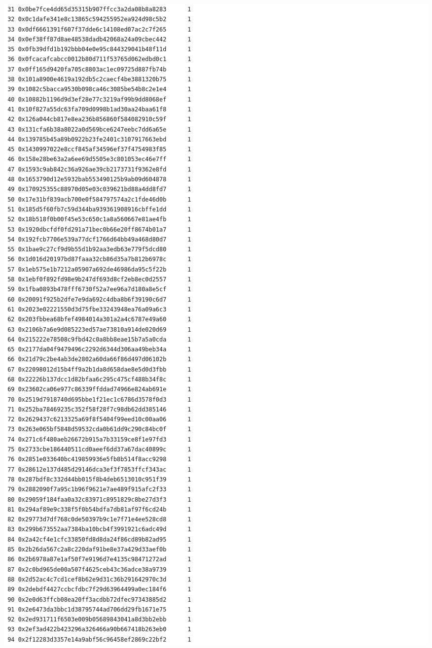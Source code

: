      31 0x0be7fce4dd65d35315b907ffcc3a2da08b8a8283      1
     32 0x0c1dafe341e8c13865c594255952ea924d98c5b2      1
     33 0x0df6661391f607f37dde6c14108ed07ac2c7f265      1
     34 0x0ef38ff87d8ae48538dadb42068a24a09cbec442      1
     35 0x0fb39dfd1b192bbb04e0e95c844329041b48f11d      1
     36 0x0fcacafcabcc0012b80d711f53765d062edbd0c1      1
     37 0x0ff165d9420fa705c8803ac1ec09725d887fb74b      1
     38 0x101a8900e4619a192db5c2caecf4be3881320b75      1
     39 0x1082c5bacca9530b098ca46c3085be54b8c2e1e4      1
     40 0x10882b1196d9d3ef28e77c3219af99b9dd8068ef      1
     41 0x10f827a55dc63fa709d0998b1ad30aa24baa61f8      1
     42 0x126a044cb817e8ea236b856860f584082910c59f      1
     43 0x131cfa6b38a8022a0d569bce6247eebc7dd6a65e      1
     44 0x139785b45a89b0922b23fe2401c3107917663ebd      1
     45 0x1430997022e8ccf845af34596ef37f4754983f85      1
     46 0x158e28be63a2a6ee69d5505e3c801053ec46e7ff      1
     47 0x1593c9ab842c36a926ae39cb2173731f9362e8fd      1
     48 0x1653790d12e5932bab553490125b9ab09d604878      1
     49 0x170925355c88970d05e03c039621bd88a4dd8fd7      1
     50 0x17e31bf839acb700e0f584797574a2c1fde46d0b      1
     51 0x185d5f60fb7c59d344ba939361908916cbffe1dd      1
     52 0x18b518f0b00f45e53c650c1a8a560667e81ae4fb      1
     53 0x1920dbcfdf0fd291a71bec0b66e20ff8674b01a7      1
     54 0x192fcb7706e539a77dcf1766d64bb49a468d80d7      1
     55 0x1bae9c27cf9d9b55d1b92aa3edb63e779f5dcd80      1
     56 0x1d016d20197bd87faaa32cb86d35a7b812b6978c      1
     57 0x1eb575e1b7212a05907a692de46986da95c5f22b      1
     58 0x1ebf0f892fd98e9b247df693d8cf2eb8ec0d2557      1
     59 0x1fba0893b478fff6730f52a7ee96a7d180a8e5cf      1
     60 0x20091f925b2dfe7e9da692c4dba8b6f39190c6d7      1
     61 0x2023e02221550d3d75fbe33243948ea76a09a6c3      1
     62 0x203fbbea68bfef4984014a301a2a4c6787e49a60      1
     63 0x2106b7a6e9d085223ed57ae73810a914de020d69      1
     64 0x215222e78508c9fbd42c0a8bb8eae15b7a5a0cda      1
     65 0x2177da04f9479496c2292d6344d306aa49beb34a      1
     66 0x21d79c2be4ab3de2802a60da66f86d497d06102b      1
     67 0x22098012d15b4ff9a2b1da8d658dae8e5d0d3fbb      1
     68 0x22226b137dcc1d82bfaa6c295c475cf488b34f8c      1
     69 0x23602ca06e977c86339ffddad74966e824ab691e      1
     70 0x2519d7918740d695bbe1f21ec1c6786d3578f0d3      1
     71 0x252ba78469235c352f58f28f7c98db62dd385146      1
     72 0x2629437c6213325a69f8f5404f99eed10c00aa06      1
     73 0x263e065bf5848d59532cda0b61dd9c290c84bc0f      1
     74 0x271c6f480aeb26672b915a7b33159ce8f1e97fd3      1
     75 0x2733cbe186440511cd0aeef6dd37a67dac40899c      1
     76 0x2851e033640bc419859936e5fb8b514f8acc9298      1
     77 0x28612e137d485d29146dca3ef3f7853ffcf343ac      1
     78 0x287bdf8c332d44bb015f8b4deb6513010c951f39      1
     79 0x2882090f7a95c1b96f9621e7ae489f915afc2f33      1
     80 0x29059f184faa0a32c83971c8951829c8be27d3f3      1
     81 0x294af89e9c338f5f0b54bdfa7db81af97f6cd24b      1
     82 0x29773d7df768c0de50397b9c1e7f71e4ee528cd8      1
     83 0x299b673552aa7384ba10bcb4f3991921c6adc49d      1
     84 0x2a42cf4e1cfc33850fd8d8da24f86cd89b82ad95      1
     85 0x2b26da567c2a8c220daf91be8e37a429d33aef0b      1
     86 0x2b6978a87e1af50f7e9196d7e4135c98471272ad      1
     87 0x2c0bd965de00a507f4625ceb43c36adce38a9739      1
     88 0x2d52ac4c7cd1cef8b62e9d31c36b291642970c3d      1
     89 0x2debdf4427ccbcfdbc7f29d63964499a0ec184f6      1
     90 0x2e0d63ffcb08ea20ff3acdbb72dfec97343885d2      1
     91 0x2e6473da3bbc1d38795744ad706dd29fb1671e75      1
     92 0x2ed931711f6503e009b05689843041a8d3bb2ebb      1
     93 0x2ef3ad422b423296a326466a90b667418b263eb0      1
     94 0x2f12283d3357e14a9abf56c96458ef2869c22bf2      1